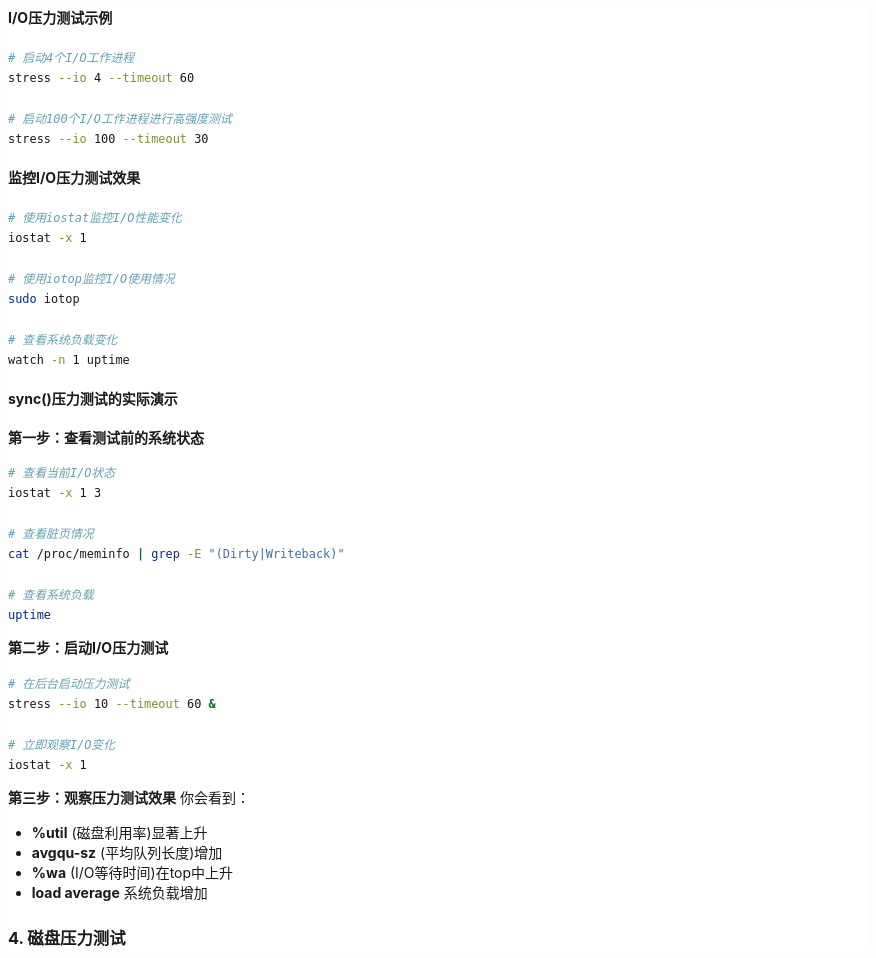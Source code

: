 #### I/O压力测试示例

```bash
# 启动4个I/O工作进程
stress --io 4 --timeout 60

# 启动100个I/O工作进程进行高强度测试
stress --io 100 --timeout 30
```

#### 监控I/O压力测试效果

```bash
# 使用iostat监控I/O性能变化
iostat -x 1

# 使用iotop监控I/O使用情况
sudo iotop

# 查看系统负载变化
watch -n 1 uptime
```

#### sync()压力测试的实际演示

**第一步：查看测试前的系统状态**
```bash
# 查看当前I/O状态
iostat -x 1 3

# 查看脏页情况
cat /proc/meminfo | grep -E "(Dirty|Writeback)"

# 查看系统负载
uptime
```

**第二步：启动I/O压力测试**
```bash
# 在后台启动压力测试
stress --io 10 --timeout 60 &

# 立即观察I/O变化
iostat -x 1
```

**第三步：观察压力测试效果**
你会看到：
- **%util** (磁盘利用率)显著上升
- **avgqu-sz** (平均队列长度)增加
- **%wa** (I/O等待时间)在top中上升
- **load average** 系统负载增加

### 4. 磁盘压力测试
